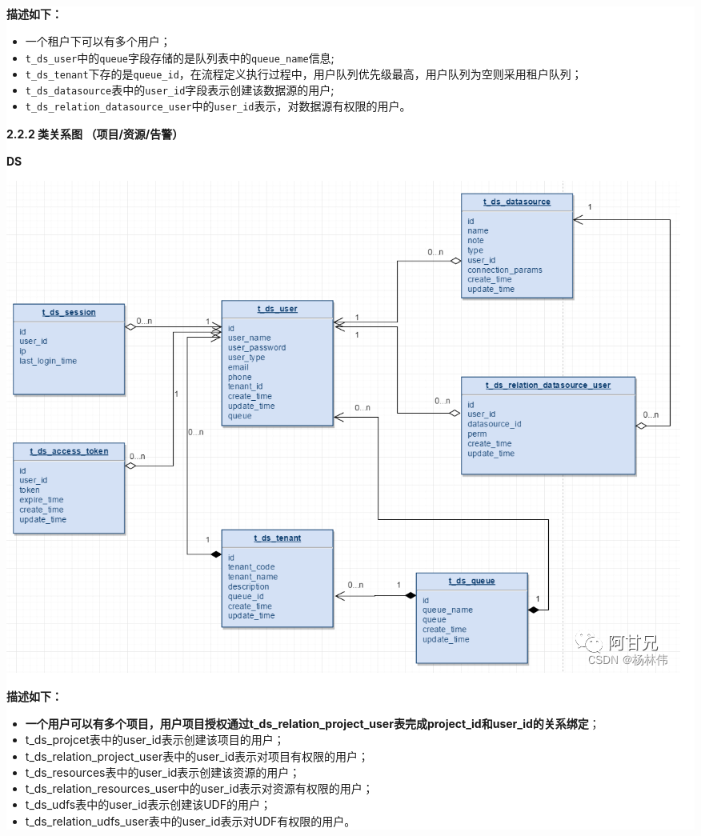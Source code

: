 **描述如下：**

- 一个租户下可以有多个用户；
- `t_ds_user`中的`queue`字段存储的是队列表中的`queue_name`信息;
- `t_ds_tenant`下存的是`queue_id`，在流程定义执行过程中，用户队列优先级最高，用户队列为空则采用租户队列；
- `t_ds_datasource`表中的`user_id`字段表示创建该数据源的用户;
- `t_ds_relation_datasource_user`中的`user_id`表示，对数据源有权限的用户。

**2.2.2 类关系图 （项目/资源/告警）**

**DS**

![2](images/image%201.png)

**描述如下：**

- **一个用户可以有多个项目，用户项目授权通过t_ds_relation_project_user表完成project_id和user_id的关系绑定**；
- t_ds_projcet表中的user_id表示创建该项目的用户；
- t_ds_relation_project_user表中的user_id表示对项目有权限的用户；
- t_ds_resources表中的user_id表示创建该资源的用户；
- t_ds_relation_resources_user中的user_id表示对资源有权限的用户；
- t_ds_udfs表中的user_id表示创建该UDF的用户；
- t_ds_relation_udfs_user表中的user_id表示对UDF有权限的用户。
